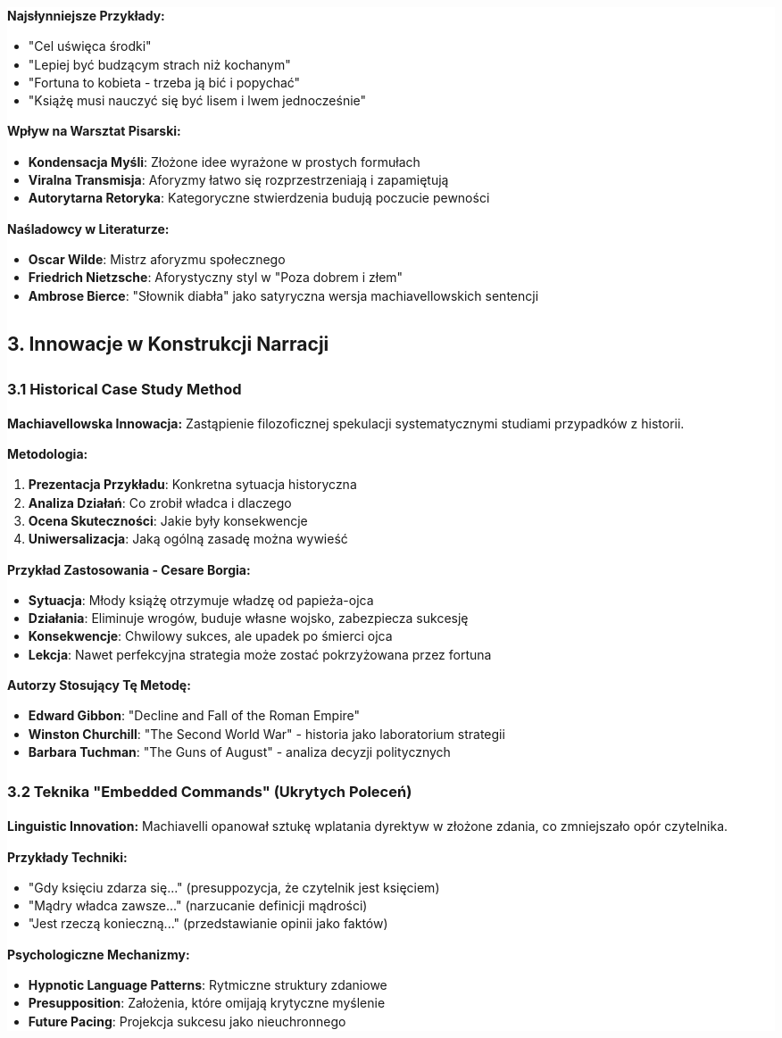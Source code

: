 **Najsłynniejsze Przykłady:**
- "Cel uświęca środki"
- "Lepiej być budzącym strach niż kochanym"
- "Fortuna to kobieta - trzeba ją bić i popychać"
- "Książę musi nauczyć się być lisem i lwem jednocześnie"

**Wpływ na Warsztat Pisarski:**
- **Kondensacja Myśli**: Złożone idee wyrażone w prostych formułach
- **Viralna Transmisja**: Aforyzmy łatwo się rozprzestrzeniają i zapamiętują
- **Autorytarna Retoryka**: Kategoryczne stwierdzenia budują poczucie pewności

**Naśladowcy w Literaturze:**
- **Oscar Wilde**: Mistrz aforyzmu społecznego
- **Friedrich Nietzsche**: Aforystyczny styl w "Poza dobrem i złem"
- **Ambrose Bierce**: "Słownik diabła" jako satyryczna wersja machiavellowskich sentencji

## 3. Innowacje w Konstrukcji Narracji

### 3.1 Historical Case Study Method

**Machiavellowska Innowacja:**
Zastąpienie filozoficznej spekulacji systematycznymi studiami przypadków z historii.

**Metodologia:**
1. **Prezentacja Przykładu**: Konkretna sytuacja historyczna
2. **Analiza Działań**: Co zrobił władca i dlaczego
3. **Ocena Skuteczności**: Jakie były konsekwencje
4. **Uniwersalizacja**: Jaką ogólną zasadę można wywieść

**Przykład Zastosowania - Cesare Borgia:**
- **Sytuacja**: Młody książę otrzymuje władzę od papieża-ojca
- **Działania**: Eliminuje wrogów, buduje własne wojsko, zabezpiecza sukcesję
- **Konsekwencje**: Chwilowy sukces, ale upadek po śmierci ojca
- **Lekcja**: Nawet perfekcyjna strategia może zostać pokrzyżowana przez fortuna

**Autorzy Stosujący Tę Metodę:**
- **Edward Gibbon**: "Decline and Fall of the Roman Empire"
- **Winston Churchill**: "The Second World War" - historia jako laboratorium strategii
- **Barbara Tuchman**: "The Guns of August" - analiza decyzji politycznych

### 3.2 Teknika "Embedded Commands" (Ukrytych Poleceń)

**Linguistic Innovation:**
Machiavelli opanował sztukę wplatania dyrektyw w złożone zdania, co zmniejszało opór czytelnika.

**Przykłady Techniki:**
- "Gdy księciu zdarza się..." (presuppozycja, że czytelnik jest księciem)
- "Mądry władca zawsze..." (narzucanie definicji mądrości)
- "Jest rzeczą konieczną..." (przedstawianie opinii jako faktów)

**Psychologiczne Mechanizmy:**
- **Hypnotic Language Patterns**: Rytmiczne struktury zdaniowe
- **Presupposition**: Założenia, które omijają krytyczne myślenie
- **Future Pacing**: Projekcja sukcesu jako nieuchronnego

